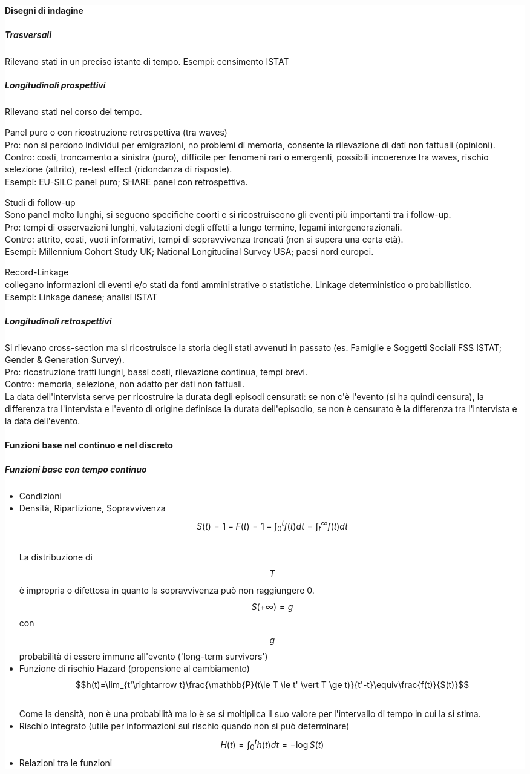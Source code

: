 #### Disegni di indagine

##### Trasversali
Rilevano stati in un preciso istante di tempo. Esempi: censimento ISTAT

##### Longitudinali prospettivi
Rilevano stati nel corso del tempo.

Panel puro o con ricostruzione retrospettiva (tra waves)  
Pro: non si perdono individui per emigrazioni, no problemi di memoria, consente la rilevazione di dati non fattuali (opinioni).  
Contro: costi, troncamento a sinistra (puro), difficile per fenomeni rari o emergenti, possibili incoerenze tra waves, rischio selezione (attrito), re-test effect (ridondanza di risposte).  
Esempi: EU-SILC panel puro; SHARE panel con retrospettiva. 

Studi di follow-up  
Sono panel molto lunghi, si seguono specifiche coorti e si ricostruiscono gli eventi più importanti tra i follow-up.  
Pro: tempi di osservazioni lunghi, valutazioni degli effetti a lungo termine, legami intergenerazionali.  
Contro: attrito, costi, vuoti informativi, tempi di sopravvivenza troncati (non si supera una certa età).  
Esempi: Millennium Cohort Study UK; National Longitudinal Survey USA; paesi nord europei. 

Record-Linkage  
collegano informazioni di eventi e/o stati da fonti amministrative o statistiche. Linkage deterministico o probabilistico.  
Esempi: Linkage danese; analisi ISTAT  

##### Longitudinali retrospettivi
Si rilevano cross-section ma si ricostruisce la storia degli stati avvenuti in passato (es. Famiglie e Soggetti Sociali FSS ISTAT; Gender & Generation Survey).  
Pro: ricostruzione tratti lunghi, bassi costi, rilevazione continua, tempi brevi.  
Contro: memoria, selezione, non adatto per dati non fattuali.  
La data dell'intervista serve per ricostruire la durata degli episodi censurati: se non c'è l'evento (si ha quindi censura), la differenza tra l'intervista e l'evento di origine definisce la durata dell'episodio, se non è censurato è la differenza tra l'intervista e la data dell'evento.  

#### Funzioni base nel continuo e nel discreto

##### Funzioni base con tempo continuo
- Condizioni
- Densità, Ripartizione, Sopravvivenza  
$$S(t)=1-F(t)=1-\int_0^t f(t)dt=\int_t^{\infty} f(t) dt$$  
La distribuzione di $$T$$ è impropria o difettosa in quanto la sopravvivenza può non raggiungere 0. $$S(+\infty)=g$$ con $$g$$ probabilità di essere immune all'evento ('long-term survivors')  
- Funzione di rischio Hazard (propensione al cambiamento)  
$$h(t)=\lim_{t'\rightarrow t}\frac{\mathbb{P}(t\le T \le t' \vert T \ge t)}{t'-t}\equiv\frac{f(t)}{S(t)}$$  
Come la densità, non è una probabilità ma lo è se si moltiplica il suo valore per l'intervallo di tempo in cui la si stima.  
- Rischio integrato (utile per informazioni sul rischio quando non si può determinare)  
$$H(t)=\int_0^t h(t)dt=-\log{S(t)}$$  
- Relazioni tra le funzioni
